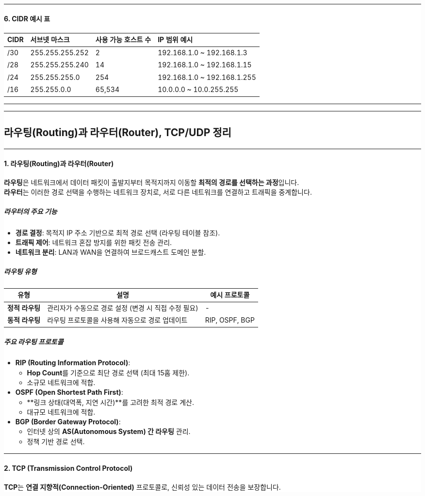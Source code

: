 ------

#### **6. CIDR 예시 표**

| **CIDR** | **서브넷 마스크** | **사용 가능 호스트 수** | **IP 범위 예시**            |
| :------- | :---------------- | :---------------------- | :-------------------------- |
| /30      | 255.255.255.252   | 2                       | 192.168.1.0 ~ 192.168.1.3   |
| /28      | 255.255.255.240   | 14                      | 192.168.1.0 ~ 192.168.1.15  |
| /24      | 255.255.255.0     | 254                     | 192.168.1.0 ~ 192.168.1.255 |
| /16      | 255.255.0.0       | 65,534                  | 10.0.0.0 ~ 10.0.255.255     |

------

------

## **라우팅(Routing)과 라우터(Router), TCP/UDP 정리**

---

#### **1. 라우팅(Routing)과 라우터(Router)**
**라우팅**은 네트워크에서 데이터 패킷이 출발지부터 목적지까지 이동할 **최적의 경로를 선택하는 과정**입니다.  
**라우터**는 이러한 경로 선택을 수행하는 네트워크 장치로, 서로 다른 네트워크를 연결하고 트래픽을 중계합니다.

##### **라우터의 주요 기능**
- **경로 결정**: 목적지 IP 주소 기반으로 최적 경로 선택 (라우팅 테이블 참조).
- **트래픽 제어**: 네트워크 혼잡 방지를 위한 패킷 전송 관리.
- **네트워크 분리**: LAN과 WAN을 연결하여 브로드캐스트 도메인 분할.

##### **라우팅 유형**
| **유형**        | **설명**                                             | **예시 프로토콜** |
| --------------- | ---------------------------------------------------- | ----------------- |
| **정적 라우팅** | 관리자가 수동으로 경로 설정 (변경 시 직접 수정 필요) | -                 |
| **동적 라우팅** | 라우팅 프로토콜을 사용해 자동으로 경로 업데이트      | RIP, OSPF, BGP    |

##### **주요 라우팅 프로토콜**
- **RIP (Routing Information Protocol)**:  
  - **Hop Count**를 기준으로 최단 경로 선택 (최대 15홉 제한).
  - 소규모 네트워크에 적합.
- **OSPF (Open Shortest Path First)**:  
  - **링크 상태(대역폭, 지연 시간)**를 고려한 최적 경로 계산.
  - 대규모 네트워크에 적합.
- **BGP (Border Gateway Protocol)**:  
  - 인터넷 상의 **AS(Autonomous System) 간 라우팅** 관리.
  - 정책 기반 경로 선택.

---

#### **2. TCP (Transmission Control Protocol)**
**TCP**는 **연결 지향적(Connection-Oriented)** 프로토콜로, 신뢰성 있는 데이터 전송을 보장합니다.
